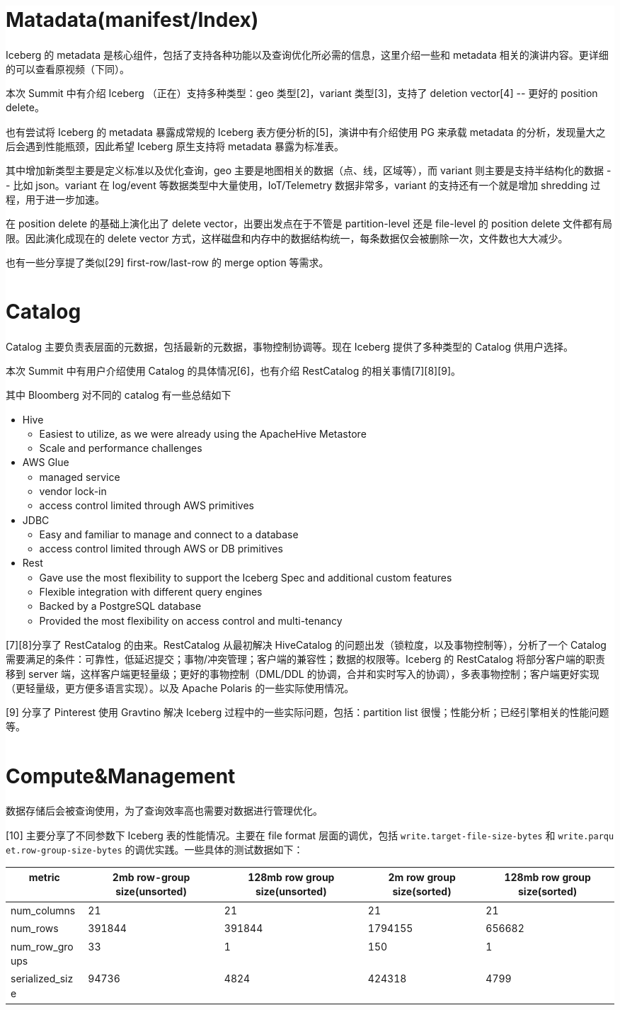 # Matadata(manifest/Index)
Iceberg 的 metadata 是核心组件，包括了支持各种功能以及查询优化所必需的信息，这里介绍一些和 metadata 相关的演讲内容。更详细的可以查看原视频（下同）。

本次 Summit 中有介绍 Iceberg （正在）支持多种类型：geo 类型[2]，variant 类型[3]，支持了 deletion vector[4] -- 更好的 position delete。

也有尝试将 Iceberg 的 metadata 暴露成常规的 Iceberg 表方便分析的[5]，演讲中有介绍使用 PG 来承载 metadata 的分析，发现量大之后会遇到性能瓶颈，因此希望 Iceberg 原生支持将 metadata 暴露为标准表。

其中增加新类型主要是定义标准以及优化查询，geo 主要是地图相关的数据（点、线，区域等），而 variant 则主要是支持半结构化的数据 -- 比如 json。variant 在 log/event 等数据类型中大量使用，IoT/Telemetry 数据非常多，variant 的支持还有一个就是增加 shredding 过程，用于进一步加速。

在 position delete 的基础上演化出了 delete vector，出要出发点在于不管是 partition-level 还是 file-level 的 position delete 文件都有局限。因此演化成现在的 delete vector 方式，这样磁盘和内存中的数据结构统一，每条数据仅会被删除一次，文件数也大大减少。

也有一些分享提了类似[29] first-row/last-row 的 merge option 等需求。

# Catalog
Catalog 主要负责表层面的元数据，包括最新的元数据，事物控制协调等。现在 Iceberg 提供了多种类型的 Catalog 供用户选择。

本次 Summit 中有用户介绍使用 Catalog 的具体情况[6]，也有介绍 RestCatalog 的相关事情[7][8][9]。

其中 Bloomberg 对不同的 catalog 有一些总结如下

- Hive
  - Easiest to utilize, as we were already using the ApacheHive Metastore
  - Scale and performance challenges
- AWS Glue
  - managed service
  - vendor lock-in
  - access control limited through AWS primitives
- JDBC
  - Easy and familiar to manage and connect to a database
  - access control limited through AWS or DB primitives
- Rest
  - Gave use the most flexibility to support the Iceberg Spec and additional custom features
  - Flexible integration with different query engines
  - Backed by a PostgreSQL database
  - Provided the most flexibility on access control and multi-tenancy

[7][8]分享了 RestCatalog 的由来。RestCatalog 从最初解决 HiveCatalog 的问题出发（锁粒度，以及事物控制等），分析了一个 Catalog 需要满足的条件：可靠性，低延迟提交；事物/冲突管理；客户端的兼容性；数据的权限等。Iceberg 的 RestCatalog 将部分客户端的职责移到 server 端，这样客户端更轻量级；更好的事物控制（DML/DDL 的协调，合并和实时写入的协调），多表事物控制；客户端更好实现（更轻量级，更方便多语言实现）。以及 Apache Polaris 的一些实际使用情况。

[9] 分享了 Pinterest 使用 Gravtino 解决 Iceberg 过程中的一些实际问题，包括：partition list 很慢；性能分析；已经引擎相关的性能问题等。

# Compute&Management
数据存储后会被查询使用，为了查询效率高也需要对数据进行管理优化。

[10] 主要分享了不同参数下 Iceberg 表的性能情况。主要在 file format 层面的调优，包括 `write.target-file-size-bytes` 和 `write.parquet.row-group-size-bytes` 的调优实践。一些具体的测试数据如下：

| metric | 2mb row-group size(unsorted) | 128mb row group size(unsorted) | 2m row group size(sorted) | 128mb row group size(sorted) |
| -- | -- | -- | -- | -- |
| num_columns | 21 | 21 | 21 | 21 |
| num_rows | 391844 | 391844 | 1794155 | 656682 |
| num_row_groups | 33 | 1 | 150 | 1 |
| serialized_size | 94736 | 4824 | 424318 | 4799 |
